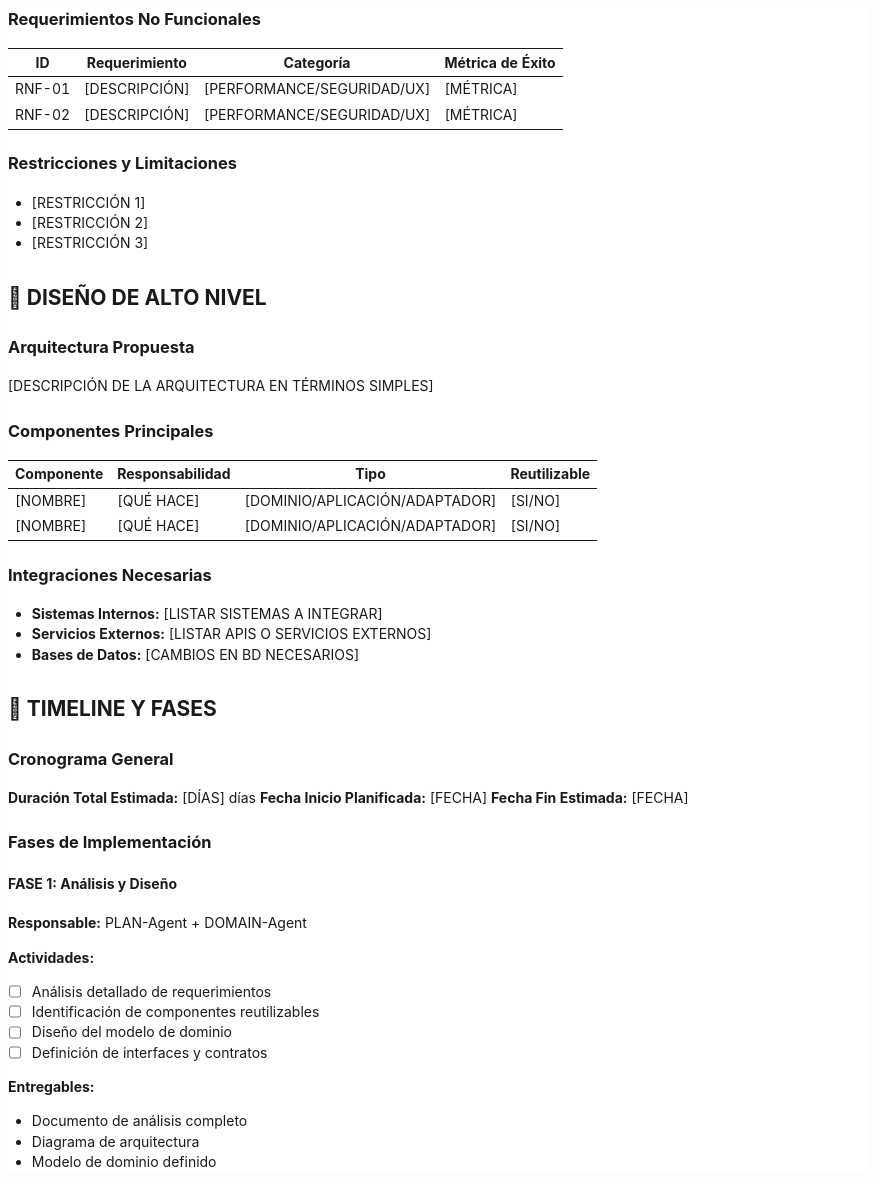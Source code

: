 ### Requerimientos No Funcionales
| ID | Requerimiento | Categoría | Métrica de Éxito |
|----|---------------|-----------|------------------|
| RNF-01 | [DESCRIPCIÓN] | [PERFORMANCE/SEGURIDAD/UX] | [MÉTRICA] |
| RNF-02 | [DESCRIPCIÓN] | [PERFORMANCE/SEGURIDAD/UX] | [MÉTRICA] |

### Restricciones y Limitaciones
- [RESTRICCIÓN 1]
- [RESTRICCIÓN 2]
- [RESTRICCIÓN 3]

## 📐 DISEÑO DE ALTO NIVEL

### Arquitectura Propuesta
[DESCRIPCIÓN DE LA ARQUITECTURA EN TÉRMINOS SIMPLES]

### Componentes Principales
| Componente | Responsabilidad | Tipo | Reutilizable |
|------------|-----------------|------|--------------|
| [NOMBRE] | [QUÉ HACE] | [DOMINIO/APLICACIÓN/ADAPTADOR] | [SI/NO] |
| [NOMBRE] | [QUÉ HACE] | [DOMINIO/APLICACIÓN/ADAPTADOR] | [SI/NO] |

### Integraciones Necesarias
- **Sistemas Internos:** [LISTAR SISTEMAS A INTEGRAR]
- **Servicios Externos:** [LISTAR APIS O SERVICIOS EXTERNOS]
- **Bases de Datos:** [CAMBIOS EN BD NECESARIOS]

## 📅 TIMELINE Y FASES

### Cronograma General
**Duración Total Estimada:** [DÍAS] días
**Fecha Inicio Planificada:** [FECHA]
**Fecha Fin Estimada:** [FECHA]

### Fases de Implementación

#### FASE 1: Análisis y Diseño
**Responsable:** PLAN-Agent + DOMAIN-Agent

**Actividades:**
- [ ] Análisis detallado de requerimientos
- [ ] Identificación de componentes reutilizables
- [ ] Diseño del modelo de dominio
- [ ] Definición de interfaces y contratos

**Entregables:**
- Documento de análisis completo
- Diagrama de arquitectura
- Modelo de dominio definido
